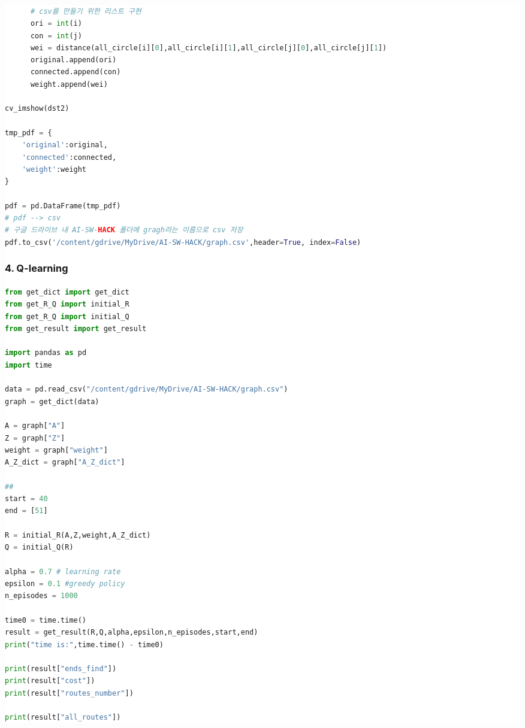```python
      # csv를 만들기 위한 리스트 구현
      ori = int(i)
      con = int(j)
      wei = distance(all_circle[i][0],all_circle[i][1],all_circle[j][0],all_circle[j][1])
      original.append(ori)
      connected.append(con)
      weight.append(wei)

cv_imshow(dst2)

tmp_pdf = {
    'original':original,
    'connected':connected,
    'weight':weight
}

pdf = pd.DataFrame(tmp_pdf)
# pdf --> csv
# 구글 드라이브 내 AI-SW-HACK 폴더에 gragh라는 이름으로 csv 저장
pdf.to_csv('/content/gdrive/MyDrive/AI-SW-HACK/graph.csv',header=True, index=False)
```

### 4. Q-learning

```python
from get_dict import get_dict
from get_R_Q import initial_R
from get_R_Q import initial_Q
from get_result import get_result

import pandas as pd
import time

data = pd.read_csv("/content/gdrive/MyDrive/AI-SW-HACK/graph.csv")
graph = get_dict(data)

A = graph["A"]
Z = graph["Z"]
weight = graph["weight"]
A_Z_dict = graph["A_Z_dict"]

##
start = 40
end = [51]

R = initial_R(A,Z,weight,A_Z_dict)
Q = initial_Q(R)

alpha = 0.7 # learning rate
epsilon = 0.1 #greedy policy
n_episodes = 1000

time0 = time.time()
result = get_result(R,Q,alpha,epsilon,n_episodes,start,end)
print("time is:",time.time() - time0)

print(result["ends_find"])
print(result["cost"])
print(result["routes_number"])

print(result["all_routes"])
```

